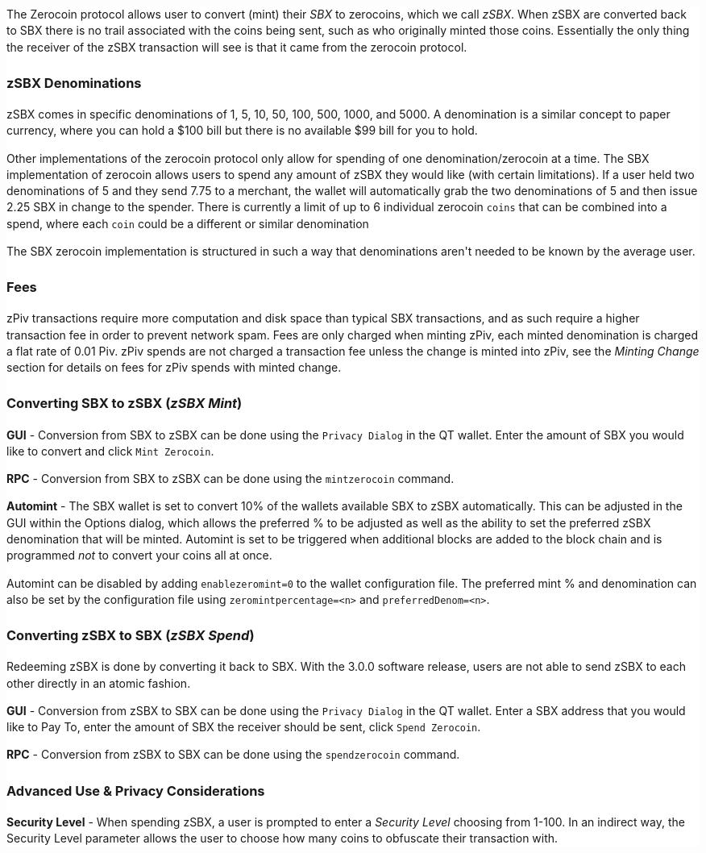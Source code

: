 The Zerocoin protocol allows user to convert (mint) their *SBX* to zerocoins, which we call *zSBX*. When zSBX are converted back to SBX there is no trail associated with the coins being sent, such as who originally minted those coins. Essentially the only thing the receiver of the zSBX transaction will see is that it came from the zerocoin protocol.

### zSBX Denominations
zSBX comes in specific denominations of 1, 5, 10, 50, 100, 500, 1000, and 5000. A denomination is a similar concept to paper currency, where you can hold a $100 bill but there is no available $99 bill for you to hold.

Other implementations of the zerocoin protocol only allow for spending of one denomination/zerocoin at a time. The SBX implementation of zerocoin allows users to spend any amount of zSBX they would like (with certain limitations). If a user held two denominations of 5 and they send 7.75 to a merchant, the wallet will automatically grab the two denominations of 5 and then issue 2.25 SBX in change to the spender. There is currently a limit of up to 6 individual zerocoin `coins` that can be combined into a spend, where each `coin` could be a different or similar denomination

The SBX zerocoin implementation is structured in such a way that denominations aren't needed to be known by the average user.

### Fees
zPiv transactions require more computation and disk space than typical SBX transactions, and as such require a higher transaction fee in order to prevent network spam. Fees are only charged when minting zPiv, each minted denomination is charged a flat rate of 0.01 Piv. zPiv spends are not charged a transaction fee unless the change is minted into zPiv, see the *Minting Change* section for details on fees for zPiv spends with minted change.

### Converting SBX to zSBX (*zSBX Mint*)
**GUI** - Conversion from SBX to zSBX can be done using the `Privacy Dialog` in the QT wallet. Enter the amount of SBX you would like to convert and click `Mint Zerocoin`.

**RPC** - Conversion from SBX to zSBX can be done using the `mintzerocoin` command.

**Automint** - The SBX wallet is set to convert 10% of the wallets available SBX to zSBX automatically. This can be adjusted in the GUI within the Options dialog, which allows the preferred % to be adjusted as well as the ability to set the preferred zSBX denomination that will be minted. Automint is set to be triggered when additional blocks are added to the block chain and is programmed *not* to convert your coins all at once.

Automint can be disabled by adding `enablezeromint=0` to the wallet configuration file. The preferred mint % and denomination can also be set by the configuration file using `zeromintpercentage=<n>` and `preferredDenom=<n>`.

### Converting zSBX to SBX (*zSBX Spend*)
Redeeming zSBX is done by converting it back to SBX. With the 3.0.0 software release, users are not able to send zSBX to each other directly in an atomic fashion.

**GUI** - Conversion from zSBX to SBX can be done using the `Privacy Dialog` in the QT wallet. Enter a SBX address that you would like to Pay To, enter the amount of SBX the receiver should be sent, click `Spend Zerocoin`.

**RPC** - Conversion from zSBX to SBX can be done using the `spendzerocoin` command.

### Advanced Use & Privacy Considerations
**Security Level** - When spending zSBX, a user is prompted to enter a *Security Level* choosing from 1-100. In an indirect way, the Security Level parameter allows the user to choose how many coins to obfuscate their transaction with.
